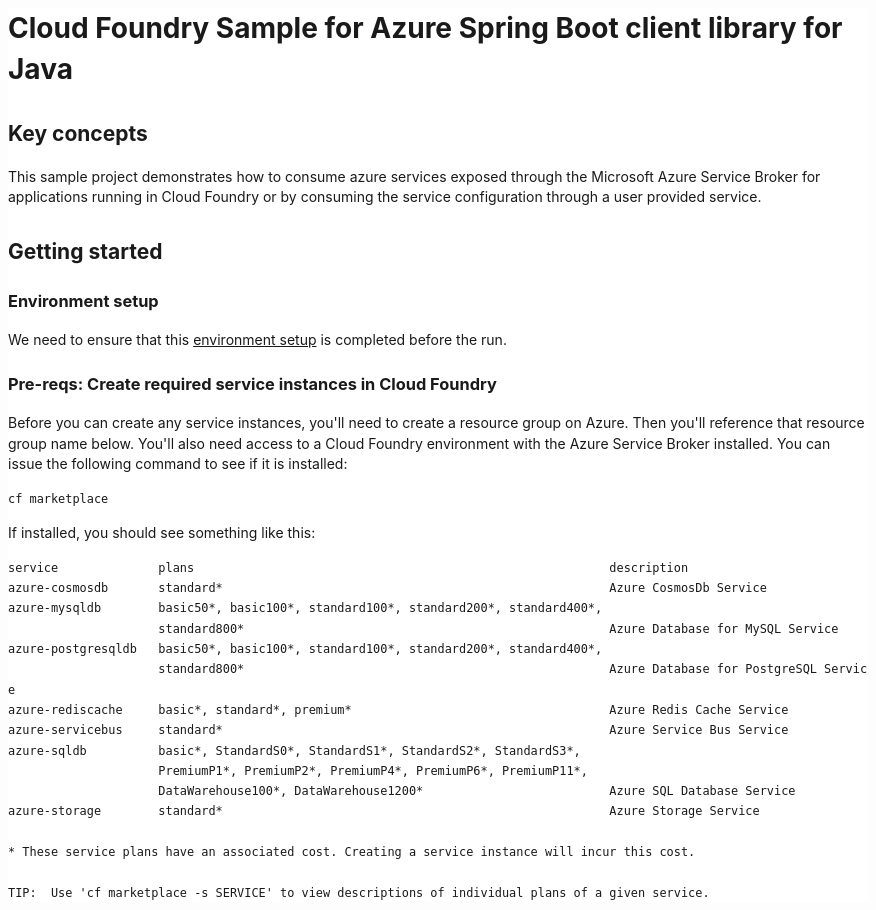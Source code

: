 # Cloud Foundry Sample for Azure Spring Boot client library for Java
## Key concepts
This sample project demonstrates how to consume azure services exposed through the Microsoft Azure Service Broker for
applications running in Cloud Foundry or by consuming the service configuration through a user provided service.
 

## Getting started

### Environment setup
We need to ensure that this [environment setup][environment-setup] is completed before the run.

### Pre-reqs:  Create required service instances in Cloud Foundry
Before you can create any service instances, you'll need to create a resource group on Azure. Then you'll reference that
resource group name below.  You'll also need access to a Cloud Foundry environment with the Azure Service Broker installed.
You can issue the following command to see if it is installed:

```
cf marketplace
```

If installed, you should see something like this:

```
service              plans                                                          description
azure-cosmosdb       standard*                                                      Azure CosmosDb Service
azure-mysqldb        basic50*, basic100*, standard100*, standard200*, standard400*,
                     standard800*                                                   Azure Database for MySQL Service
azure-postgresqldb   basic50*, basic100*, standard100*, standard200*, standard400*,
                     standard800*                                                   Azure Database for PostgreSQL Service
azure-rediscache     basic*, standard*, premium*                                    Azure Redis Cache Service
azure-servicebus     standard*                                                      Azure Service Bus Service
azure-sqldb          basic*, StandardS0*, StandardS1*, StandardS2*, StandardS3*,
                     PremiumP1*, PremiumP2*, PremiumP4*, PremiumP6*, PremiumP11*,
                     DataWarehouse100*, DataWarehouse1200*                          Azure SQL Database Service
azure-storage        standard*                                                      Azure Storage Service

* These service plans have an associated cost. Creating a service instance will incur this cost.

TIP:  Use 'cf marketplace -s SERVICE' to view descriptions of individual plans of a given service.
```


[environment-setup]: https://github.com/Azure/azure-sdk-for-java/blob/master/sdk/spring/azure-spring-boot-samples/README.md#environment-setup